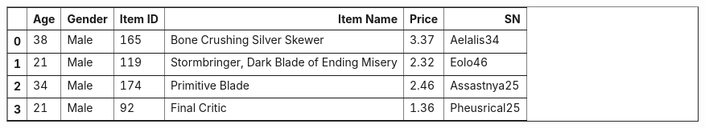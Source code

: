 <div>
<style scoped>
    .dataframe tbody tr th:only-of-type {
        vertical-align: middle;
    }

    .dataframe tbody tr th {
        vertical-align: top;
    }

    .dataframe thead th {
        text-align: right;
    }
</style>
<table border="1" class="dataframe">
  <thead>
    <tr style="text-align: right;">
      <th></th>
      <th>Age</th>
      <th>Gender</th>
      <th>Item ID</th>
      <th>Item Name</th>
      <th>Price</th>
      <th>SN</th>
    </tr>
  </thead>
  <tbody>
    <tr>
      <th>0</th>
      <td>38</td>
      <td>Male</td>
      <td>165</td>
      <td>Bone Crushing Silver Skewer</td>
      <td>3.37</td>
      <td>Aelalis34</td>
    </tr>
    <tr>
      <th>1</th>
      <td>21</td>
      <td>Male</td>
      <td>119</td>
      <td>Stormbringer, Dark Blade of Ending Misery</td>
      <td>2.32</td>
      <td>Eolo46</td>
    </tr>
    <tr>
      <th>2</th>
      <td>34</td>
      <td>Male</td>
      <td>174</td>
      <td>Primitive Blade</td>
      <td>2.46</td>
      <td>Assastnya25</td>
    </tr>
    <tr>
      <th>3</th>
      <td>21</td>
      <td>Male</td>
      <td>92</td>
      <td>Final Critic</td>
      <td>1.36</td>
      <td>Pheusrical25</td>
    </tr>
    <tr>